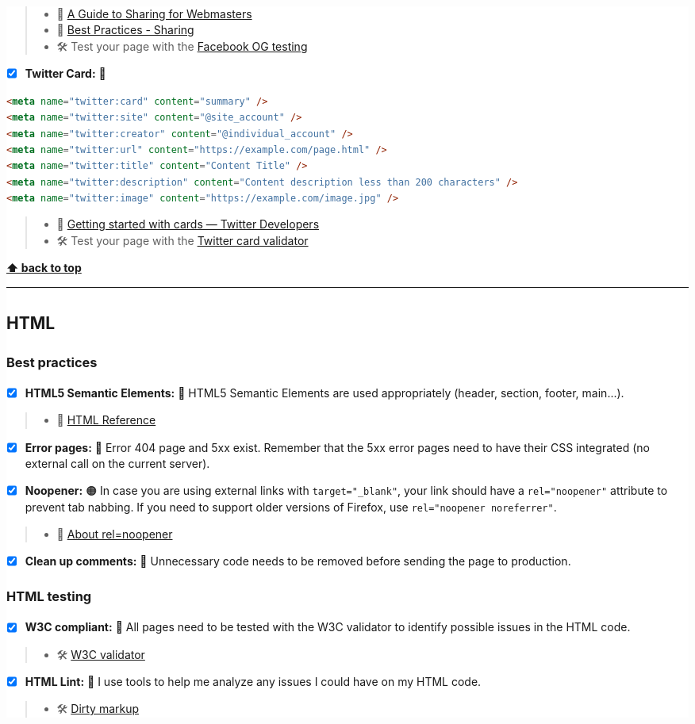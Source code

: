 > - 📖 [A Guide to Sharing for Webmasters](https://developers.facebook.com/docs/sharing/webmasters/)
> - 📖 [Best Practices - Sharing](https://developers.facebook.com/docs/sharing/best-practices/)
> - 🛠 Test your page with the [Facebook OG testing](https://developers.facebook.com/tools/debug/)

- [x] **Twitter Card:** :large_blue_circle:

```html
<meta name="twitter:card" content="summary" />
<meta name="twitter:site" content="@site_account" />
<meta name="twitter:creator" content="@individual_account" />
<meta name="twitter:url" content="https://example.com/page.html" />
<meta name="twitter:title" content="Content Title" />
<meta name="twitter:description" content="Content description less than 200 characters" />
<meta name="twitter:image" content="https://example.com/image.jpg" />
```

> - 📖 [Getting started with cards — Twitter Developers](https://developer.twitter.com/en/docs/tweets/optimize-with-cards/guides/getting-started)
> - 🛠 Test your page with the [Twitter card validator](https://cards-dev.twitter.com/validator)

**[⬆ back to top](#table-of-contents)**

---

## HTML

### Best practices

- [x] **HTML5 Semantic Elements:** :red_circle: HTML5 Semantic Elements are used appropriately (header, section, footer, main...).

> - 📖 [HTML Reference](http://htmlreference.io/)

- [x] **Error pages:** :red_circle: Error 404 page and 5xx exist. Remember that the 5xx error pages need to have their CSS integrated (no external call on the current server).

- [x] **Noopener:** :orange_circle: In case you are using external links with `target="_blank"`, your link should have a `rel="noopener"` attribute to prevent tab nabbing. If you need to support older versions of Firefox, use `rel="noopener noreferrer"`.

> - 📖 [About rel=noopener](https://mathiasbynens.github.io/rel-noopener/)

- [x] **Clean up comments:** :large_blue_circle: Unnecessary code needs to be removed before sending the page to production.

### HTML testing

- [x] **W3C compliant:** :red_circle: All pages need to be tested with the W3C validator to identify possible issues in the HTML code.

> - 🛠 [W3C validator](https://validator.w3.org/)

- [x] **HTML Lint:** :red_circle: I use tools to help me analyze any issues I could have on my HTML code.

> - 🛠 [Dirty markup](https://www.10bestdesign.com/dirtymarkup/)
